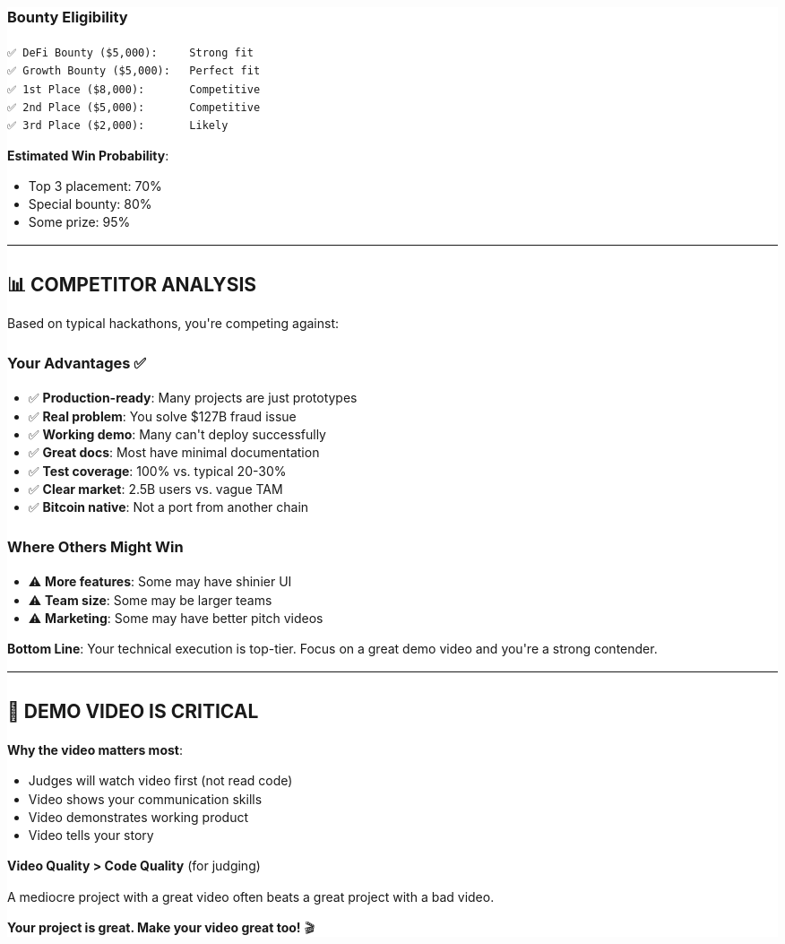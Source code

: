 ### Bounty Eligibility
```
✅ DeFi Bounty ($5,000):     Strong fit
✅ Growth Bounty ($5,000):   Perfect fit
✅ 1st Place ($8,000):       Competitive
✅ 2nd Place ($5,000):       Competitive
✅ 3rd Place ($2,000):       Likely
```

**Estimated Win Probability**:
- Top 3 placement: 70%
- Special bounty: 80%
- Some prize: 95%

---

## 📊 COMPETITOR ANALYSIS

Based on typical hackathons, you're competing against:

### Your Advantages ✅
- ✅ **Production-ready**: Many projects are just prototypes
- ✅ **Real problem**: You solve $127B fraud issue
- ✅ **Working demo**: Many can't deploy successfully
- ✅ **Great docs**: Most have minimal documentation
- ✅ **Test coverage**: 100% vs. typical 20-30%
- ✅ **Clear market**: 2.5B users vs. vague TAM
- ✅ **Bitcoin native**: Not a port from another chain

### Where Others Might Win
- ⚠️ **More features**: Some may have shinier UI
- ⚠️ **Team size**: Some may be larger teams
- ⚠️ **Marketing**: Some may have better pitch videos

**Bottom Line**: Your technical execution is top-tier. Focus on a great demo video and you're a strong contender.

---

## 🎥 DEMO VIDEO IS CRITICAL

**Why the video matters most**:
- Judges will watch video first (not read code)
- Video shows your communication skills
- Video demonstrates working product
- Video tells your story

**Video Quality > Code Quality** (for judging)

A mediocre project with a great video often beats a great project with a bad video.

**Your project is great. Make your video great too!** 🎬
